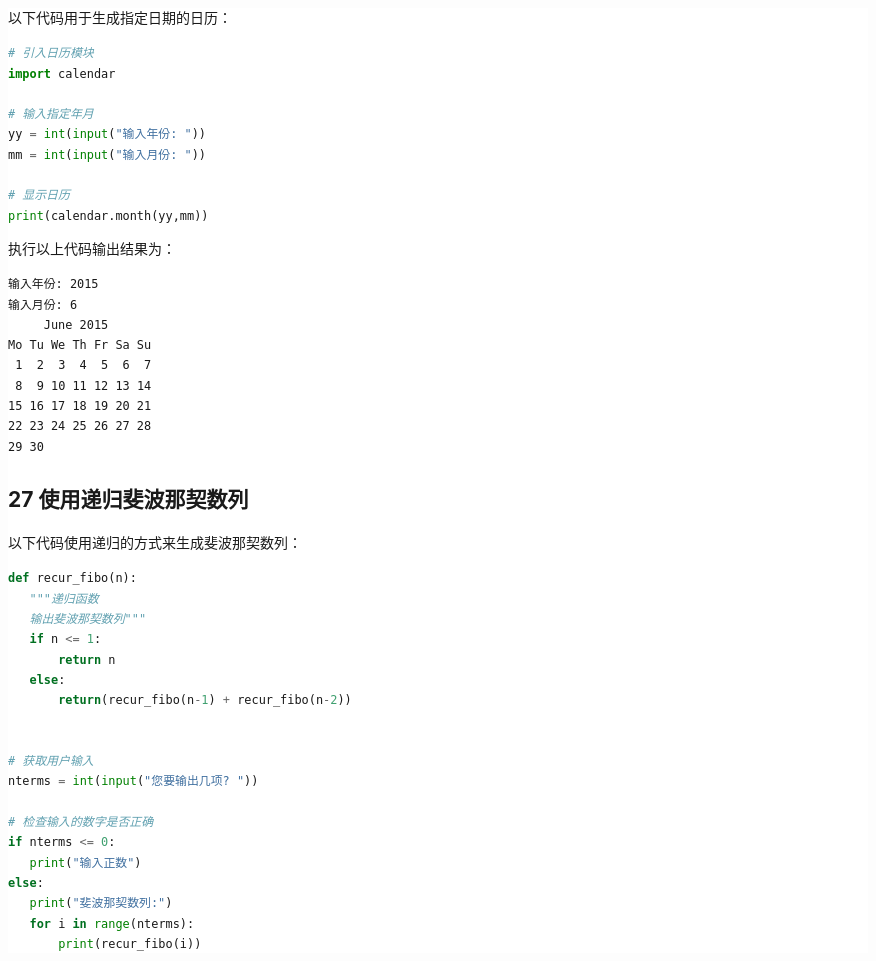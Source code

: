 以下代码用于生成指定日期的日历：

```python 
# 引入日历模块
import calendar
 
# 输入指定年月
yy = int(input("输入年份: "))
mm = int(input("输入月份: "))
 
# 显示日历
print(calendar.month(yy,mm))
```

执行以上代码输出结果为：

```bash
输入年份: 2015
输入月份: 6
     June 2015
Mo Tu We Th Fr Sa Su
 1  2  3  4  5  6  7
 8  9 10 11 12 13 14
15 16 17 18 19 20 21
22 23 24 25 26 27 28
29 30
```



## 27 使用递归斐波那契数列

以下代码使用递归的方式来生成斐波那契数列：

```python
def recur_fibo(n):
   """递归函数
   输出斐波那契数列"""
   if n <= 1:
       return n
   else:
       return(recur_fibo(n-1) + recur_fibo(n-2))
 
 
# 获取用户输入
nterms = int(input("您要输出几项? "))
 
# 检查输入的数字是否正确
if nterms <= 0:
   print("输入正数")
else:
   print("斐波那契数列:")
   for i in range(nterms):
       print(recur_fibo(i))
```
